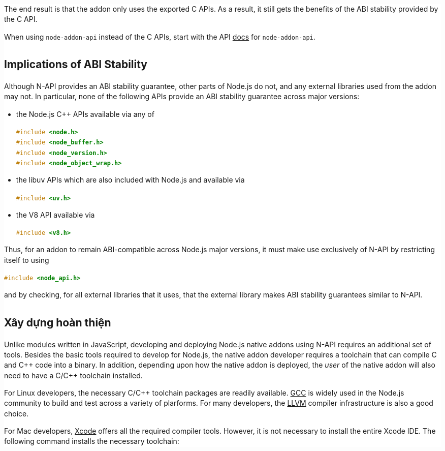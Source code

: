 The end result is that the addon only uses the exported C APIs. As a result, it still gets the benefits of the ABI stability provided by the C API.

When using `node-addon-api` instead of the C APIs, start with the API [docs](https://github.com/nodejs/node-addon-api#api-documentation) for `node-addon-api`.

## Implications of ABI Stability

Although N-API provides an ABI stability guarantee, other parts of Node.js do not, and any external libraries used from the addon may not. In particular, none of the following APIs provide an ABI stability guarantee across major versions:

* the Node.js C++ APIs available via any of

    ```C++
    #include <node.h>
    #include <node_buffer.h>
    #include <node_version.h>
    #include <node_object_wrap.h>
    ```

* the libuv APIs which are also included with Node.js and available via

    ```C++
    #include <uv.h>
    ```

* the V8 API available via

    ```C++
    #include <v8.h>
    ```

Thus, for an addon to remain ABI-compatible across Node.js major versions, it must make use exclusively of N-API by restricting itself to using

```C
#include <node_api.h>
```

and by checking, for all external libraries that it uses, that the external library makes ABI stability guarantees similar to N-API.

## Xây dựng hoàn thiện

Unlike modules written in JavaScript, developing and deploying Node.js native addons using N-API requires an additional set of tools. Besides the basic tools required to develop for Node.js, the native addon developer requires a toolchain that can compile C and C++ code into a binary. In addition, depending upon how the native addon is deployed, the *user* of the native addon will also need to have a C/C++ toolchain installed.

For Linux developers, the necessary C/C++ toolchain packages are readily available. [GCC](https://gcc.gnu.org) is widely used in the Node.js community to build and test across a variety of plarforms. For many developers, the [LLVM](https://llvm.org) compiler infrastructure is also a good choice.

For Mac developers, [Xcode](https://developer.apple.com/xcode/) offers all the required compiler tools. However, it is not necessary to install the entire Xcode IDE. The following command installs the necessary toolchain:

